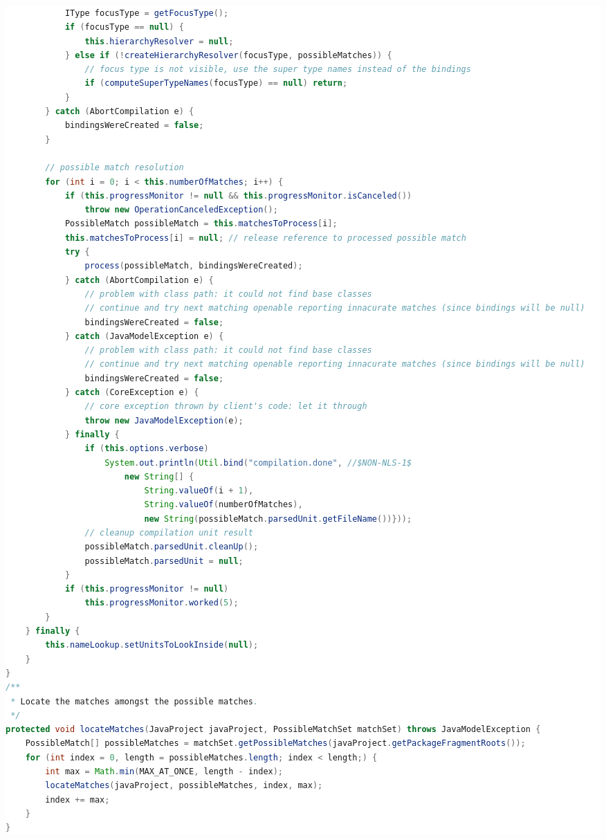 ```java
			IType focusType = getFocusType();
			if (focusType == null) {
				this.hierarchyResolver = null;
			} else if (!createHierarchyResolver(focusType, possibleMatches)) {
				// focus type is not visible, use the super type names instead of the bindings
				if (computeSuperTypeNames(focusType) == null) return;
			}
		} catch (AbortCompilation e) {
			bindingsWereCreated = false;
		}

		// possible match resolution
		for (int i = 0; i < this.numberOfMatches; i++) {
			if (this.progressMonitor != null && this.progressMonitor.isCanceled())
				throw new OperationCanceledException();
			PossibleMatch possibleMatch = this.matchesToProcess[i];
			this.matchesToProcess[i] = null; // release reference to processed possible match
			try {
				process(possibleMatch, bindingsWereCreated);
			} catch (AbortCompilation e) {
				// problem with class path: it could not find base classes
				// continue and try next matching openable reporting innacurate matches (since bindings will be null)
				bindingsWereCreated = false;
			} catch (JavaModelException e) {
				// problem with class path: it could not find base classes
				// continue and try next matching openable reporting innacurate matches (since bindings will be null)
				bindingsWereCreated = false;
			} catch (CoreException e) {
				// core exception thrown by client's code: let it through
				throw new JavaModelException(e);
			} finally {
				if (this.options.verbose)
					System.out.println(Util.bind("compilation.done", //$NON-NLS-1$
						new String[] {
							String.valueOf(i + 1),
							String.valueOf(numberOfMatches),
							new String(possibleMatch.parsedUnit.getFileName())}));
				// cleanup compilation unit result
				possibleMatch.parsedUnit.cleanUp();
				possibleMatch.parsedUnit = null;
			}
			if (this.progressMonitor != null)
				this.progressMonitor.worked(5);
		}
	} finally {
		this.nameLookup.setUnitsToLookInside(null);
	}
}
/**
 * Locate the matches amongst the possible matches.
 */
protected void locateMatches(JavaProject javaProject, PossibleMatchSet matchSet) throws JavaModelException {
	PossibleMatch[] possibleMatches = matchSet.getPossibleMatches(javaProject.getPackageFragmentRoots());
	for (int index = 0, length = possibleMatches.length; index < length;) {
		int max = Math.min(MAX_AT_ONCE, length - index);
		locateMatches(javaProject, possibleMatches, index, max);
		index += max;
	}
}
```